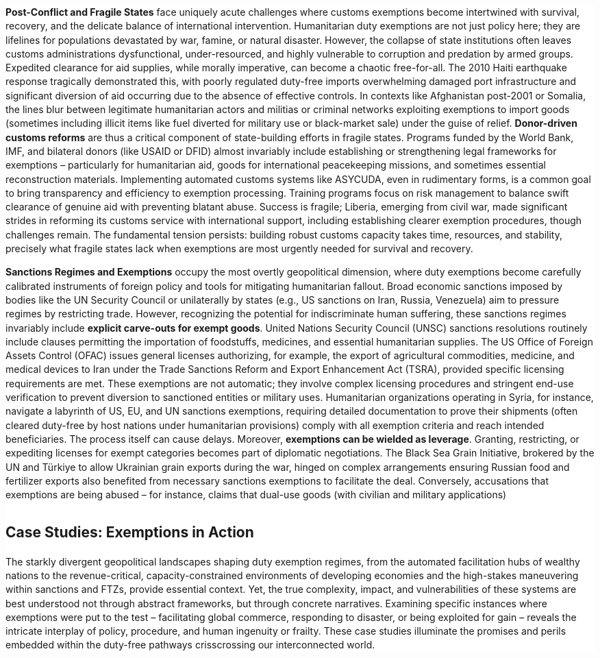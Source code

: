 **Post-Conflict and Fragile States** face uniquely acute challenges where customs exemptions become intertwined with survival, recovery, and the delicate balance of international intervention. Humanitarian duty exemptions are not just policy here; they are lifelines for populations devastated by war, famine, or natural disaster. However, the collapse of state institutions often leaves customs administrations dysfunctional, under-resourced, and highly vulnerable to corruption and predation by armed groups. Expedited clearance for aid supplies, while morally imperative, can become a chaotic free-for-all. The 2010 Haiti earthquake response tragically demonstrated this, with poorly regulated duty-free imports overwhelming damaged port infrastructure and significant diversion of aid occurring due to the absence of effective controls. In contexts like Afghanistan post-2001 or Somalia, the lines blur between legitimate humanitarian actors and militias or criminal networks exploiting exemptions to import goods (sometimes including illicit items like fuel diverted for military use or black-market sale) under the guise of relief. **Donor-driven customs reforms** are thus a critical component of state-building efforts in fragile states. Programs funded by the World Bank, IMF, and bilateral donors (like USAID or DFID) almost invariably include establishing or strengthening legal frameworks for exemptions – particularly for humanitarian aid, goods for international peacekeeping missions, and sometimes essential reconstruction materials. Implementing automated customs systems like ASYCUDA, even in rudimentary forms, is a common goal to bring transparency and efficiency to exemption processing. Training programs focus on risk management to balance swift clearance of genuine aid with preventing blatant abuse. Success is fragile; Liberia, emerging from civil war, made significant strides in reforming its customs service with international support, including establishing clearer exemption procedures, though challenges remain. The fundamental tension persists: building robust customs capacity takes time, resources, and stability, precisely what fragile states lack when exemptions are most urgently needed for survival and recovery.

**Sanctions Regimes and Exemptions** occupy the most overtly geopolitical dimension, where duty exemptions become carefully calibrated instruments of foreign policy and tools for mitigating humanitarian fallout. Broad economic sanctions imposed by bodies like the UN Security Council or unilaterally by states (e.g., US sanctions on Iran, Russia, Venezuela) aim to pressure regimes by restricting trade. However, recognizing the potential for indiscriminate human suffering, these sanctions regimes invariably include **explicit carve-outs for exempt goods**. United Nations Security Council (UNSC) sanctions resolutions routinely include clauses permitting the importation of foodstuffs, medicines, and essential humanitarian supplies. The US Office of Foreign Assets Control (OFAC) issues general licenses authorizing, for example, the export of agricultural commodities, medicine, and medical devices to Iran under the Trade Sanctions Reform and Export Enhancement Act (TSRA), provided specific licensing requirements are met. These exemptions are not automatic; they involve complex licensing procedures and stringent end-use verification to prevent diversion to sanctioned entities or military uses. Humanitarian organizations operating in Syria, for instance, navigate a labyrinth of US, EU, and UN sanctions exemptions, requiring detailed documentation to prove their shipments (often cleared duty-free by host nations under humanitarian provisions) comply with all exemption criteria and reach intended beneficiaries. The process itself can cause delays. Moreover, **exemptions can be wielded as leverage**. Granting, restricting, or expediting licenses for exempt categories becomes part of diplomatic negotiations. The Black Sea Grain Initiative, brokered by the UN and Türkiye to allow Ukrainian grain exports during the war, hinged on complex arrangements ensuring Russian food and fertilizer exports also benefited from necessary sanctions exemptions to facilitate the deal. Conversely, accusations that exemptions are being abused – for instance, claims that dual-use goods (with civilian and military applications)

## Case Studies: Exemptions in Action

The starkly divergent geopolitical landscapes shaping duty exemption regimes, from the automated facilitation hubs of wealthy nations to the revenue-critical, capacity-constrained environments of developing economies and the high-stakes maneuvering within sanctions and FTZs, provide essential context. Yet, the true complexity, impact, and vulnerabilities of these systems are best understood not through abstract frameworks, but through concrete narratives. Examining specific instances where exemptions were put to the test – facilitating global commerce, responding to disaster, or being exploited for gain – reveals the intricate interplay of policy, procedure, and human ingenuity or frailty. These case studies illuminate the promises and perils embedded within the duty-free pathways crisscrossing our interconnected world.
